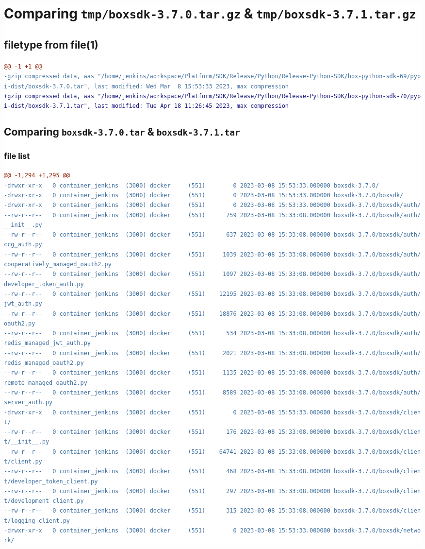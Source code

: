 # Comparing `tmp/boxsdk-3.7.0.tar.gz` & `tmp/boxsdk-3.7.1.tar.gz`

## filetype from file(1)

```diff
@@ -1 +1 @@
-gzip compressed data, was "/home/jenkins/workspace/Platform/SDK/Release/Python/Release-Python-SDK/box-python-sdk-69/pypi-dist/boxsdk-3.7.0.tar", last modified: Wed Mar  8 15:53:33 2023, max compression
+gzip compressed data, was "/home/jenkins/workspace/Platform/SDK/Release/Python/Release-Python-SDK/box-python-sdk-70/pypi-dist/boxsdk-3.7.1.tar", last modified: Tue Apr 18 11:26:45 2023, max compression
```

## Comparing `boxsdk-3.7.0.tar` & `boxsdk-3.7.1.tar`

### file list

```diff
@@ -1,294 +1,295 @@
-drwxr-xr-x   0 container_jenkins  (3000) docker     (551)        0 2023-03-08 15:53:33.000000 boxsdk-3.7.0/
-drwxr-xr-x   0 container_jenkins  (3000) docker     (551)        0 2023-03-08 15:53:33.000000 boxsdk-3.7.0/boxsdk/
-drwxr-xr-x   0 container_jenkins  (3000) docker     (551)        0 2023-03-08 15:53:33.000000 boxsdk-3.7.0/boxsdk/auth/
--rw-r--r--   0 container_jenkins  (3000) docker     (551)      759 2023-03-08 15:33:08.000000 boxsdk-3.7.0/boxsdk/auth/__init__.py
--rw-r--r--   0 container_jenkins  (3000) docker     (551)      637 2023-03-08 15:33:08.000000 boxsdk-3.7.0/boxsdk/auth/ccg_auth.py
--rw-r--r--   0 container_jenkins  (3000) docker     (551)     1039 2023-03-08 15:33:08.000000 boxsdk-3.7.0/boxsdk/auth/cooperatively_managed_oauth2.py
--rw-r--r--   0 container_jenkins  (3000) docker     (551)     1097 2023-03-08 15:33:08.000000 boxsdk-3.7.0/boxsdk/auth/developer_token_auth.py
--rw-r--r--   0 container_jenkins  (3000) docker     (551)    12195 2023-03-08 15:33:08.000000 boxsdk-3.7.0/boxsdk/auth/jwt_auth.py
--rw-r--r--   0 container_jenkins  (3000) docker     (551)    18876 2023-03-08 15:33:08.000000 boxsdk-3.7.0/boxsdk/auth/oauth2.py
--rw-r--r--   0 container_jenkins  (3000) docker     (551)      534 2023-03-08 15:33:08.000000 boxsdk-3.7.0/boxsdk/auth/redis_managed_jwt_auth.py
--rw-r--r--   0 container_jenkins  (3000) docker     (551)     2021 2023-03-08 15:33:08.000000 boxsdk-3.7.0/boxsdk/auth/redis_managed_oauth2.py
--rw-r--r--   0 container_jenkins  (3000) docker     (551)     1135 2023-03-08 15:33:08.000000 boxsdk-3.7.0/boxsdk/auth/remote_managed_oauth2.py
--rw-r--r--   0 container_jenkins  (3000) docker     (551)     8589 2023-03-08 15:33:08.000000 boxsdk-3.7.0/boxsdk/auth/server_auth.py
-drwxr-xr-x   0 container_jenkins  (3000) docker     (551)        0 2023-03-08 15:53:33.000000 boxsdk-3.7.0/boxsdk/client/
--rw-r--r--   0 container_jenkins  (3000) docker     (551)      176 2023-03-08 15:33:08.000000 boxsdk-3.7.0/boxsdk/client/__init__.py
--rw-r--r--   0 container_jenkins  (3000) docker     (551)    64741 2023-03-08 15:33:08.000000 boxsdk-3.7.0/boxsdk/client/client.py
--rw-r--r--   0 container_jenkins  (3000) docker     (551)      468 2023-03-08 15:33:08.000000 boxsdk-3.7.0/boxsdk/client/developer_token_client.py
--rw-r--r--   0 container_jenkins  (3000) docker     (551)      297 2023-03-08 15:33:08.000000 boxsdk-3.7.0/boxsdk/client/development_client.py
--rw-r--r--   0 container_jenkins  (3000) docker     (551)      315 2023-03-08 15:33:08.000000 boxsdk-3.7.0/boxsdk/client/logging_client.py
-drwxr-xr-x   0 container_jenkins  (3000) docker     (551)        0 2023-03-08 15:53:33.000000 boxsdk-3.7.0/boxsdk/network/
```
